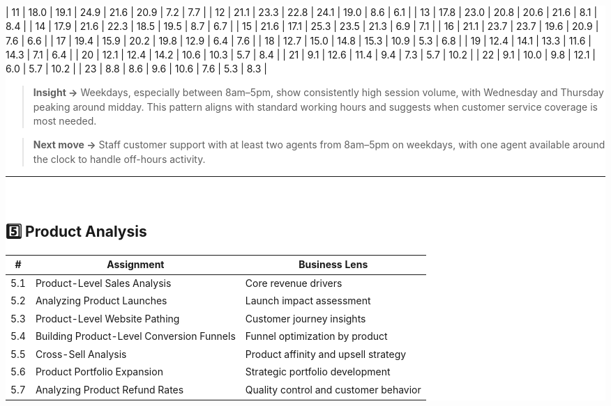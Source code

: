 | 11 | 18.0 | 19.1 | 24.9 | 21.6 | 20.9 | 7.2  | 7.7  |
| 12 | 21.1 | 23.3 | 22.8 | 24.1 | 19.0 | 8.6  | 6.1  |
| 13 | 17.8 | 23.0 | 20.8 | 20.6 | 21.6 | 8.1  | 8.4  |
| 14 | 17.9 | 21.6 | 22.3 | 18.5 | 19.5 | 8.7  | 6.7  |
| 15 | 21.6 | 17.1 | 25.3 | 23.5 | 21.3 | 6.9  | 7.1  |
| 16 | 21.1 | 23.7 | 23.7 | 19.6 | 20.9 | 7.6  | 6.6  |
| 17 | 19.4 | 15.9 | 20.2 | 19.8 | 12.9 | 6.4  | 7.6  |
| 18 | 12.7 | 15.0 | 14.8 | 15.3 | 10.9 | 5.3  | 6.8  |
| 19 | 12.4 | 14.1 | 13.3 | 11.6 | 14.3 | 7.1  | 6.4  |
| 20 | 12.1 | 12.4 | 14.2 | 10.6 | 10.3 | 5.7  | 8.4  |
| 21 | 9.1  | 12.6 | 11.4 | 9.4  | 7.3  | 5.7  | 10.2 |
| 22 | 9.1  | 10.0 | 9.8  | 12.1 | 6.0  | 5.7  | 10.2 |
| 23 | 8.8  | 8.6  | 9.6  | 10.6 | 7.6  | 5.3  | 8.3  |



> **Insight →** Weekdays, especially between 8am–5pm, show consistently high session volume, with Wednesday and Thursday peaking around midday. This pattern aligns with standard working hours and suggests when customer service coverage is most needed.

> **Next move →** Staff customer support with at least two agents from 8am–5pm on weekdays, with one agent available around the clock to handle off-hours activity.

---
<br>

## 5️⃣ Product Analysis

| #   | Assignment                                | Business Lens                         |
|-----|-------------------------------------------|---------------------------------------|
| 5.1 | Product-Level Sales Analysis              | Core revenue drivers                  |
| 5.2 | Analyzing Product Launches                | Launch impact assessment              |
| 5.3 | Product-Level Website Pathing             | Customer journey insights             |
| 5.4 | Building Product-Level Conversion Funnels | Funnel optimization by product        |
| 5.5 | Cross-Sell Analysis                       | Product affinity and upsell strategy  |
| 5.6 | Product Portfolio Expansion               | Strategic portfolio development       |
| 5.7 | Analyzing Product Refund Rates            | Quality control and customer behavior |


